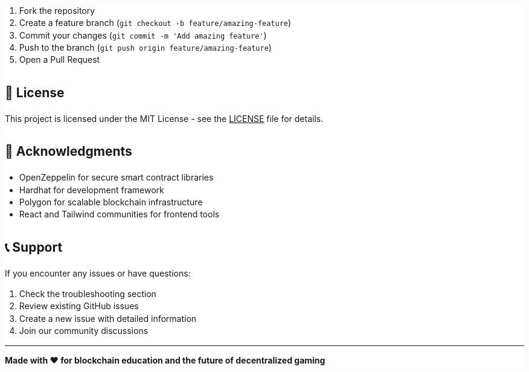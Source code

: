 1. Fork the repository
2. Create a feature branch (`git checkout -b feature/amazing-feature`)
3. Commit your changes (`git commit -m 'Add amazing feature'`)
4. Push to the branch (`git push origin feature/amazing-feature`)
5. Open a Pull Request

## 📄 License

This project is licensed under the MIT License - see the [LICENSE](LICENSE) file for details.

## 🙏 Acknowledgments

- OpenZeppelin for secure smart contract libraries
- Hardhat for development framework
- Polygon for scalable blockchain infrastructure
- React and Tailwind communities for frontend tools

## 📞 Support

If you encounter any issues or have questions:
1. Check the troubleshooting section
2. Review existing GitHub issues
3. Create a new issue with detailed information
4. Join our community discussions

---

**Made with ❤️ for blockchain education and the future of decentralized gaming**
